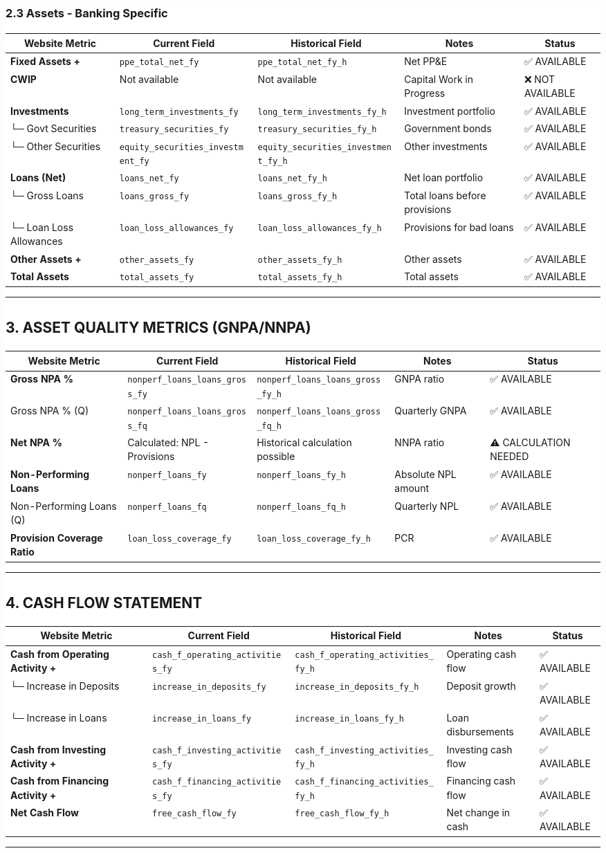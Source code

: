 ### 2.3 Assets - Banking Specific

| **Website Metric** | **Current Field** | **Historical Field** | **Notes** | **Status** |
|-------------------|------------------|---------------------|-----------|-----------|
| **Fixed Assets +** | `ppe_total_net_fy` | `ppe_total_net_fy_h` | Net PP&E | ✅ AVAILABLE |
| **CWIP** | Not available | Not available | Capital Work in Progress | ❌ NOT AVAILABLE |
| **Investments** | `long_term_investments_fy` | `long_term_investments_fy_h` | Investment portfolio | ✅ AVAILABLE |
| └─ Govt Securities | `treasury_securities_fy` | `treasury_securities_fy_h` | Government bonds | ✅ AVAILABLE |
| └─ Other Securities | `equity_securities_investment_fy` | `equity_securities_investment_fy_h` | Other investments | ✅ AVAILABLE |
| **Loans (Net)** | `loans_net_fy` | `loans_net_fy_h` | Net loan portfolio | ✅ AVAILABLE |
| └─ Gross Loans | `loans_gross_fy` | `loans_gross_fy_h` | Total loans before provisions | ✅ AVAILABLE |
| └─ Loan Loss Allowances | `loan_loss_allowances_fy` | `loan_loss_allowances_fy_h` | Provisions for bad loans | ✅ AVAILABLE |
| **Other Assets +** | `other_assets_fy` | `other_assets_fy_h` | Other assets | ✅ AVAILABLE |
| **Total Assets** | `total_assets_fy` | `total_assets_fy_h` | Total assets | ✅ AVAILABLE |

---

## 3. ASSET QUALITY METRICS (GNPA/NNPA)

| **Website Metric** | **Current Field** | **Historical Field** | **Notes** | **Status** |
|-------------------|------------------|---------------------|-----------|-----------|
| **Gross NPA %** | `nonperf_loans_loans_gross_fy` | `nonperf_loans_loans_gross_fy_h` | GNPA ratio | ✅ AVAILABLE |
| Gross NPA % (Q) | `nonperf_loans_loans_gross_fq` | `nonperf_loans_loans_gross_fq_h` | Quarterly GNPA | ✅ AVAILABLE |
| **Net NPA %** | Calculated: NPL - Provisions | Historical calculation possible | NNPA ratio | ⚠️ CALCULATION NEEDED |
| **Non-Performing Loans** | `nonperf_loans_fy` | `nonperf_loans_fy_h` | Absolute NPL amount | ✅ AVAILABLE |
| Non-Performing Loans (Q) | `nonperf_loans_fq` | `nonperf_loans_fq_h` | Quarterly NPL | ✅ AVAILABLE |
| **Provision Coverage Ratio** | `loan_loss_coverage_fy` | `loan_loss_coverage_fy_h` | PCR | ✅ AVAILABLE |

---

## 4. CASH FLOW STATEMENT

| **Website Metric** | **Current Field** | **Historical Field** | **Notes** | **Status** |
|-------------------|------------------|---------------------|-----------|-----------|
| **Cash from Operating Activity +** | `cash_f_operating_activities_fy` | `cash_f_operating_activities_fy_h` | Operating cash flow | ✅ AVAILABLE |
| └─ Increase in Deposits | `increase_in_deposits_fy` | `increase_in_deposits_fy_h` | Deposit growth | ✅ AVAILABLE |
| └─ Increase in Loans | `increase_in_loans_fy` | `increase_in_loans_fy_h` | Loan disbursements | ✅ AVAILABLE |
| **Cash from Investing Activity +** | `cash_f_investing_activities_fy` | `cash_f_investing_activities_fy_h` | Investing cash flow | ✅ AVAILABLE |
| **Cash from Financing Activity +** | `cash_f_financing_activities_fy` | `cash_f_financing_activities_fy_h` | Financing cash flow | ✅ AVAILABLE |
| **Net Cash Flow** | `free_cash_flow_fy` | `free_cash_flow_fy_h` | Net change in cash | ✅ AVAILABLE |

---